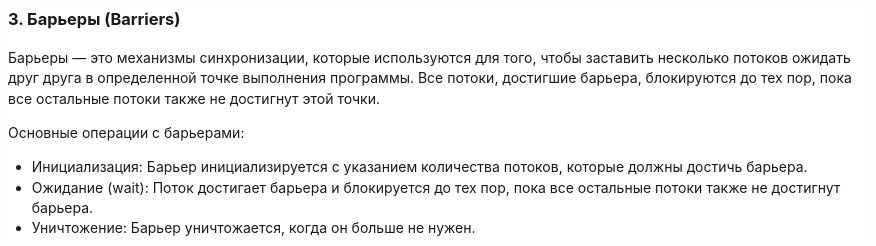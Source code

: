 


### 3\. Барьеры (Barriers)

Барьеры — это механизмы синхронизации, которые используются для того, чтобы заставить несколько потоков ожидать друг друга в определенной точке выполнения программы. Все потоки, достигшие барьера, блокируются до тех пор, пока все остальные потоки также не достигнут этой точки.

Основные операции с барьерами:

* Инициализация: Барьер инициализируется с указанием количества потоков, которые должны достичь барьера.
* Ожидание (wait): Поток достигает барьера и блокируется до тех пор, пока все остальные потоки также не достигнут барьера.
* Уничтожение: Барьер уничтожается, когда он больше не нужен.

